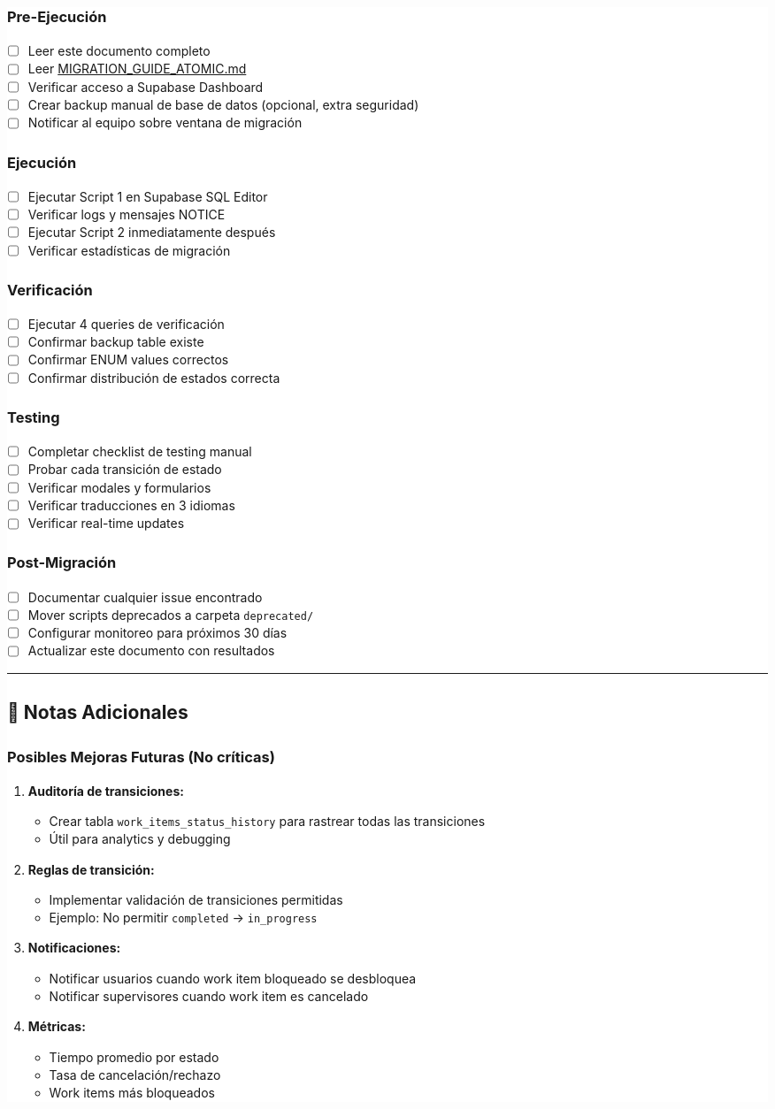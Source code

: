 ### Pre-Ejecución
- [ ] Leer este documento completo
- [ ] Leer [MIGRATION_GUIDE_ATOMIC.md](MIGRATION_GUIDE_ATOMIC.md)
- [ ] Verificar acceso a Supabase Dashboard
- [ ] Crear backup manual de base de datos (opcional, extra seguridad)
- [ ] Notificar al equipo sobre ventana de migración

### Ejecución
- [ ] Ejecutar Script 1 en Supabase SQL Editor
- [ ] Verificar logs y mensajes NOTICE
- [ ] Ejecutar Script 2 inmediatamente después
- [ ] Verificar estadísticas de migración

### Verificación
- [ ] Ejecutar 4 queries de verificación
- [ ] Confirmar backup table existe
- [ ] Confirmar ENUM values correctos
- [ ] Confirmar distribución de estados correcta

### Testing
- [ ] Completar checklist de testing manual
- [ ] Probar cada transición de estado
- [ ] Verificar modales y formularios
- [ ] Verificar traducciones en 3 idiomas
- [ ] Verificar real-time updates

### Post-Migración
- [ ] Documentar cualquier issue encontrado
- [ ] Mover scripts deprecados a carpeta `deprecated/`
- [ ] Configurar monitoreo para próximos 30 días
- [ ] Actualizar este documento con resultados

---

## 📝 Notas Adicionales

### Posibles Mejoras Futuras (No críticas)

1. **Auditoría de transiciones:**
   - Crear tabla `work_items_status_history` para rastrear todas las transiciones
   - Útil para analytics y debugging

2. **Reglas de transición:**
   - Implementar validación de transiciones permitidas
   - Ejemplo: No permitir `completed` → `in_progress`

3. **Notificaciones:**
   - Notificar usuarios cuando work item bloqueado se desbloquea
   - Notificar supervisores cuando work item es cancelado

4. **Métricas:**
   - Tiempo promedio por estado
   - Tasa de cancelación/rechazo
   - Work items más bloqueados
